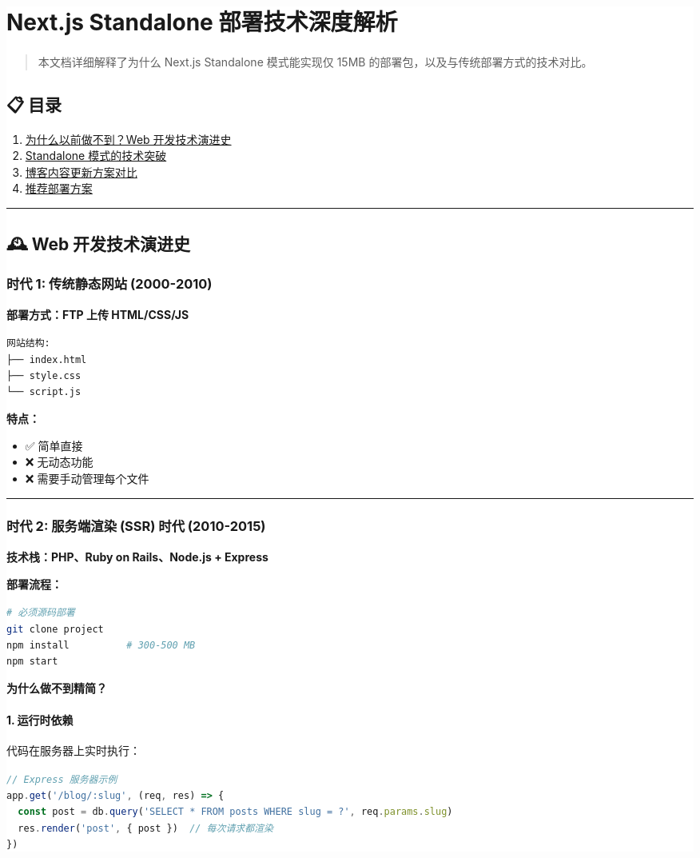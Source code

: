 # Next.js Standalone 部署技术深度解析

> 本文档详细解释了为什么 Next.js Standalone 模式能实现仅 15MB 的部署包，以及与传统部署方式的技术对比。

## 📋 目录

1. [为什么以前做不到？Web 开发技术演进史](#web-开发技术演进史)
2. [Standalone 模式的技术突破](#standalone-模式的技术突破)
3. [博客内容更新方案对比](#博客内容更新方案)
4. [推荐部署方案](#推荐部署方案)

---

## 🕰️ Web 开发技术演进史

### 时代 1: 传统静态网站 (2000-2010)

**部署方式：FTP 上传 HTML/CSS/JS**

```
网站结构:
├── index.html
├── style.css
└── script.js
```

**特点：**
- ✅ 简单直接
- ❌ 无动态功能
- ❌ 需要手动管理每个文件

---

### 时代 2: 服务端渲染 (SSR) 时代 (2010-2015)

**技术栈：PHP、Ruby on Rails、Node.js + Express**

**部署流程：**
```bash
# 必须源码部署
git clone project
npm install          # 300-500 MB
npm start
```

**为什么做不到精简？**

#### 1. 运行时依赖
代码在服务器上实时执行：

```javascript
// Express 服务器示例
app.get('/blog/:slug', (req, res) => {
  const post = db.query('SELECT * FROM posts WHERE slug = ?', req.params.slug)
  res.render('post', { post })  // 每次请求都渲染
})
```
